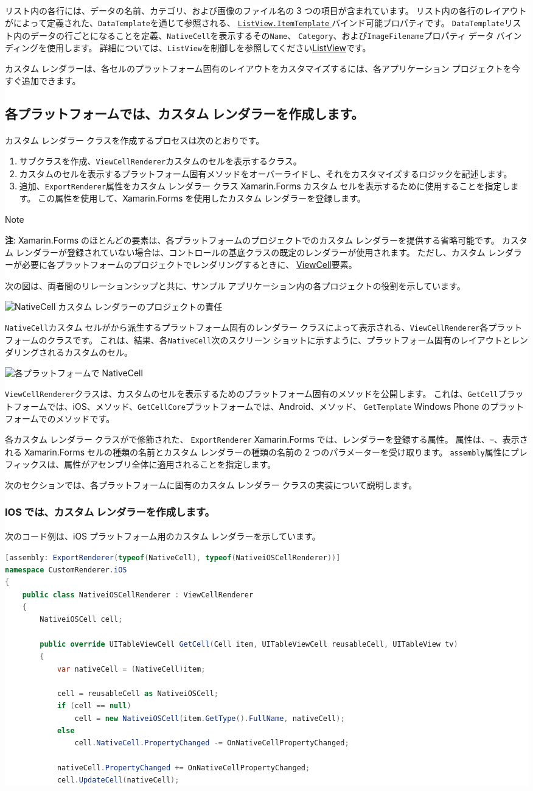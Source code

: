 リスト内の各行には、データの名前、カテゴリ、および画像のファイル名の 3 つの項目が含まれています。 リスト内の各行のレイアウトがによって定義された、`DataTemplate`を通じて参照される、 [ `ListView.ItemTemplate` ](https://developer.xamarin.com/api/property/Xamarin.Forms.ItemsView%601.ItemTemplate/)バインド可能プロパティです。 `DataTemplate`リスト内のデータの行ごとになることを定義、`NativeCell`を表示するその`Name`、 `Category`、および`ImageFilename`プロパティ データ バインディングを使用します。 詳細については、`ListView`を制御しを参照してください[ListView](~/xamarin-forms/user-interface/listview/index.md)です。

カスタム レンダラーは、各セルのプラットフォーム固有のレイアウトをカスタマイズするには、各アプリケーション プロジェクトを今すぐ追加できます。

<a name="Creating_the_Custom_Renderer_on_each_Platform" />

## <a name="creating-the-custom-renderer-on-each-platform"></a>各プラットフォームでは、カスタム レンダラーを作成します。

カスタム レンダラー クラスを作成するプロセスは次のとおりです。

1. サブクラスを作成、`ViewCellRenderer`カスタムのセルを表示するクラス。
1. カスタムのセルを表示するプラットフォーム固有メソッドをオーバーライドし、それをカスタマイズするロジックを記述します。
1. 追加、`ExportRenderer`属性をカスタム レンダラー クラス Xamarin.Forms カスタム セルを表示するために使用することを指定します。 この属性を使用して、Xamarin.Forms を使用したカスタム レンダラーを登録します。

> [!NOTE]
> **注**: Xamarin.Forms のほとんどの要素は、各プラットフォームのプロジェクトでのカスタム レンダラーを提供する省略可能です。 カスタム レンダラーが登録されていない場合は、コントロールの基底クラスの既定のレンダラーが使用されます。 ただし、カスタム レンダラーが必要に各プラットフォームのプロジェクトでレンダリングするときに、 [ViewCell](https://developer.xamarin.com/api/type/Xamarin.Forms.ViewCell/)要素。

次の図は、両者間のリレーションシップと共に、サンプル アプリケーション内の各プロジェクトの役割を示しています。

![](viewcell-images/solution-structure.png "NativeCell カスタム レンダラーのプロジェクトの責任")

`NativeCell`カスタム セルがから派生するプラットフォーム固有のレンダラー クラスによって表示される、`ViewCellRenderer`各プラットフォームのクラスです。 これは、結果、各`NativeCell`次のスクリーン ショットに示すように、プラットフォーム固有のレイアウトとレンダリングされるカスタムのセル。

![](viewcell-images/screenshots.png "各プラットフォームで NativeCell")

`ViewCellRenderer`クラスは、カスタムのセルを表示するためのプラットフォーム固有のメソッドを公開します。 これは、`GetCell`プラットフォームでは、iOS、メソッド、`GetCellCore`プラットフォームでは、Android、メソッド、 `GetTemplate` Windows Phone のプラットフォームでのメソッドです。

各カスタム レンダラー クラスがで修飾された、 `ExportRenderer` Xamarin.Forms では、レンダラーを登録する属性。 属性は、–、表示される Xamarin.Forms セルの種類の名前とカスタム レンダラーの種類の名前の 2 つのパラメーターを受け取ります。 `assembly`属性にプレフィックスは、属性がアセンブリ全体に適用されることを指定します。

次のセクションでは、各プラットフォームに固有のカスタム レンダラー クラスの実装について説明します。

### <a name="creating-the-custom-renderer-on-ios"></a>IOS では、カスタム レンダラーを作成します。

次のコード例は、iOS プラットフォーム用のカスタム レンダラーを示しています。

```csharp
[assembly: ExportRenderer(typeof(NativeCell), typeof(NativeiOSCellRenderer))]
namespace CustomRenderer.iOS
{
    public class NativeiOSCellRenderer : ViewCellRenderer
    {
        NativeiOSCell cell;

        public override UITableViewCell GetCell(Cell item, UITableViewCell reusableCell, UITableView tv)
        {
            var nativeCell = (NativeCell)item;

            cell = reusableCell as NativeiOSCell;
            if (cell == null)
                cell = new NativeiOSCell(item.GetType().FullName, nativeCell);
            else
                cell.NativeCell.PropertyChanged -= OnNativeCellPropertyChanged;

            nativeCell.PropertyChanged += OnNativeCellPropertyChanged;
            cell.UpdateCell(nativeCell);
```